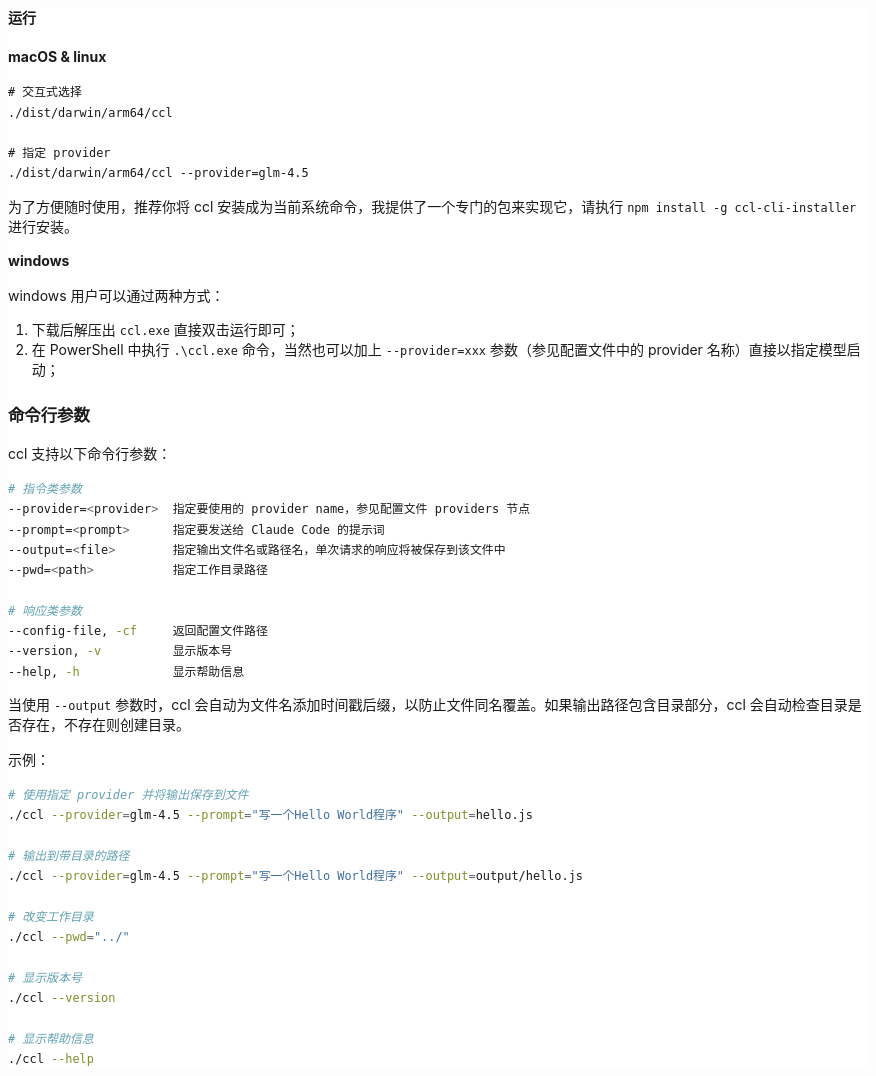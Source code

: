 #### 运行

**macOS & linux**

```
# 交互式选择
./dist/darwin/arm64/ccl

# 指定 provider
./dist/darwin/arm64/ccl --provider=glm-4.5
```

为了方便随时使用，推荐你将 ccl 安装成为当前系统命令，我提供了一个专门的包来实现它，请执行 `npm install -g ccl-cli-installer` 进行安装。

**windows**

windows 用户可以通过两种方式：

1. 下载后解压出 `ccl.exe` 直接双击运行即可；
2. 在 PowerShell 中执行 `.\ccl.exe` 命令，当然也可以加上 `--provider=xxx` 参数（参见配置文件中的 provider 名称）直接以指定模型启动；

### 命令行参数

ccl 支持以下命令行参数：

```bash
# 指令类参数
--provider=<provider>  指定要使用的 provider name，参见配置文件 providers 节点
--prompt=<prompt>      指定要发送给 Claude Code 的提示词
--output=<file>        指定输出文件名或路径名，单次请求的响应将被保存到该文件中
--pwd=<path>           指定工作目录路径

# 响应类参数
--config-file, -cf     返回配置文件路径
--version, -v          显示版本号
--help, -h             显示帮助信息
```

当使用 `--output` 参数时，ccl 会自动为文件名添加时间戳后缀，以防止文件同名覆盖。如果输出路径包含目录部分，ccl 会自动检查目录是否存在，不存在则创建目录。

示例：
```bash
# 使用指定 provider 并将输出保存到文件
./ccl --provider=glm-4.5 --prompt="写一个Hello World程序" --output=hello.js

# 输出到带目录的路径
./ccl --provider=glm-4.5 --prompt="写一个Hello World程序" --output=output/hello.js

# 改变工作目录
./ccl --pwd="../"

# 显示版本号
./ccl --version

# 显示帮助信息
./ccl --help
```
